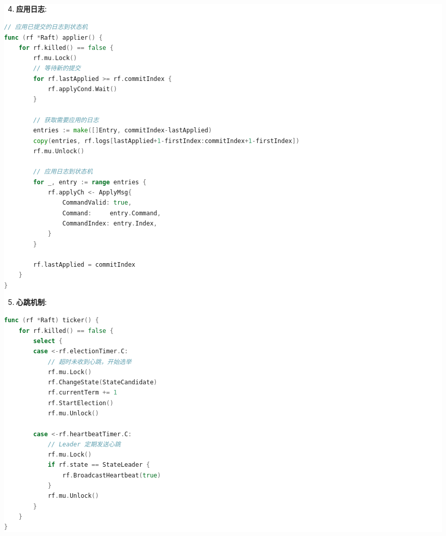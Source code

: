 4. **应用日志**:
```go
// 应用已提交的日志到状态机
func (rf *Raft) applier() {
    for rf.killed() == false {
        rf.mu.Lock()
        // 等待新的提交
        for rf.lastApplied >= rf.commitIndex {
            rf.applyCond.Wait()
        }
        
        // 获取需要应用的日志
        entries := make([]Entry, commitIndex-lastApplied)
        copy(entries, rf.logs[lastApplied+1-firstIndex:commitIndex+1-firstIndex])
        rf.mu.Unlock()
        
        // 应用日志到状态机
        for _, entry := range entries {
            rf.applyCh <- ApplyMsg{
                CommandValid: true,
                Command:     entry.Command,
                CommandIndex: entry.Index,
            }
        }
        
        rf.lastApplied = commitIndex
    }
}
```

5. **心跳机制**:
```go
func (rf *Raft) ticker() {
    for rf.killed() == false {
        select {
        case <-rf.electionTimer.C:
            // 超时未收到心跳，开始选举
            rf.mu.Lock()
            rf.ChangeState(StateCandidate)
            rf.currentTerm += 1
            rf.StartElection()
            rf.mu.Unlock()
            
        case <-rf.heartbeatTimer.C:
            // Leader 定期发送心跳
            rf.mu.Lock()
            if rf.state == StateLeader {
                rf.BroadcastHeartbeat(true)
            }
            rf.mu.Unlock()
        }
    }
}
```
